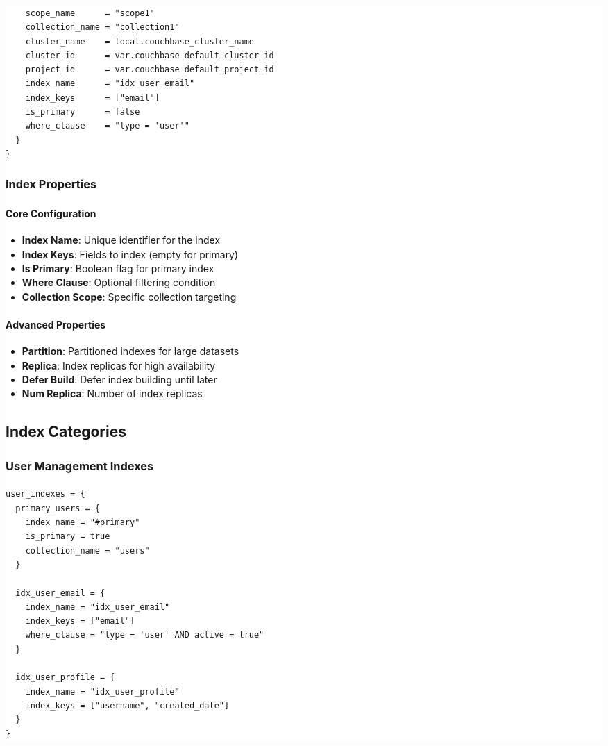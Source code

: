 ```hcl
    scope_name      = "scope1"
    collection_name = "collection1"
    cluster_name    = local.couchbase_cluster_name
    cluster_id      = var.couchbase_default_cluster_id
    project_id      = var.couchbase_default_project_id
    index_name      = "idx_user_email"
    index_keys      = ["email"]
    is_primary      = false
    where_clause    = "type = 'user'"
  }
}
```

### Index Properties

#### Core Configuration
- **Index Name**: Unique identifier for the index
- **Index Keys**: Fields to index (empty for primary)
- **Is Primary**: Boolean flag for primary index
- **Where Clause**: Optional filtering condition
- **Collection Scope**: Specific collection targeting

#### Advanced Properties
- **Partition**: Partitioned indexes for large datasets
- **Replica**: Index replicas for high availability
- **Defer Build**: Defer index building until later
- **Num Replica**: Number of index replicas

## Index Categories

### User Management Indexes
```hcl
user_indexes = {
  primary_users = {
    index_name = "#primary"
    is_primary = true
    collection_name = "users"
  }
  
  idx_user_email = {
    index_name = "idx_user_email"
    index_keys = ["email"]
    where_clause = "type = 'user' AND active = true"
  }
  
  idx_user_profile = {
    index_name = "idx_user_profile"
    index_keys = ["username", "created_date"]
  }
}
```
